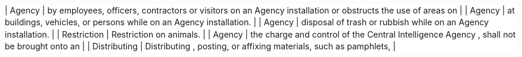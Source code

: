 | Agency             | by employees, officers, contractors or visitors on an Agency installation or obstructs the use of areas on               |
| Agency             | at buildings, vehicles, or persons while on an Agency  installation.                                                     |
| Agency             | disposal of trash or rubbish while on an Agency  installation.                                                           |
| Restriction        | Restriction  on animals.                                                                                                 |
| Agency             | the charge and control of the Central Intelligence Agency , shall not be brought onto an                                 |
| Distributing       | Distributing , posting, or affixing materials, such as pamphlets,                                                        |


